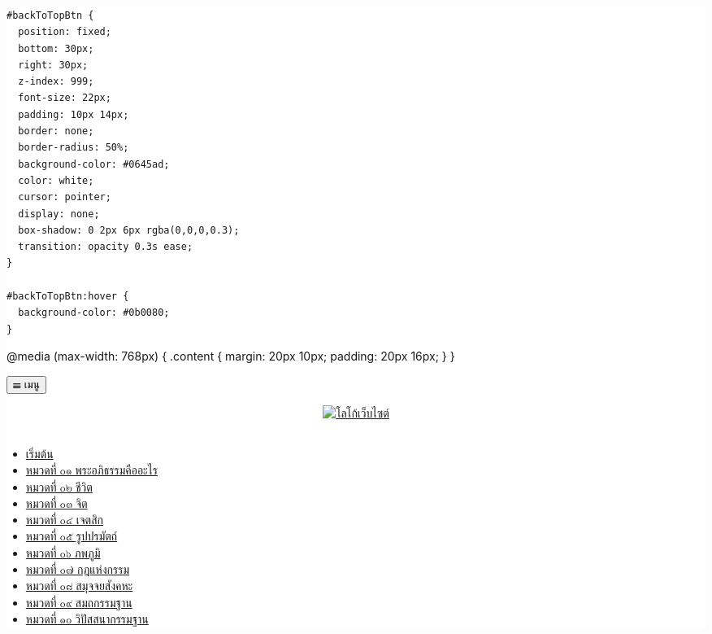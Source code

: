     #backToTopBtn {
      position: fixed;
      bottom: 30px;
      right: 30px;
      z-index: 999;
      font-size: 22px;
      padding: 10px 14px;
      border: none;
      border-radius: 50%;
      background-color: #0645ad;
      color: white;
      cursor: pointer;
      display: none;
      box-shadow: 0 2px 6px rgba(0,0,0,0.3);
      transition: opacity 0.3s ease;
    }

    #backToTopBtn:hover {
      background-color: #0b0080;
    }

  @media (max-width: 768px) {
  .content {
    margin: 20px 10px;
    padding: 20px 16px;
  }
}

  </style>
</head>
<body>



  
  <button class="menu-toggle" onclick="toggleSidebar()">☰ เมนู</button>

  <div class="sidebar" id="sidebar">
    <a href="/" style="display: block; text-align: center; margin-bottom: 20px;">
      <img src="https://github.com/dhamsutta/tripitaka/blob/main/images/logo.png?raw=true"
           alt="โลโก้เว็บไซต์"
           style="max-width: 100px; height: auto;">
    </a>
    <h2></h2>
    <ul>
      <li><a href="#intro">เริ่มต้น</a></li>
      <li><a href="#section01">หมวดที่ ๐๑ พระอภิธรรมคืออะไร</a></li>
      <li><a href="#section02">หมวดที่ ๐๒ ชีวิต</a></li>
      <li><a href="#section03">หมวดที่ ๐๓ จิต</a></li>
      <li><a href="#section04">หมวดที่ ๐๔ เจตสิก </a></li>
      <li><a href="#section05">หมวดที่ ๐๕ รูปปรมัตถ์</a></li>
      <li><a href="#section06">หมวดที่ ๐๖ ภพภูมิ</a></li>
      <li><a href="#section07">หมวดที่ ๐๗ กฎแห่งกรรม</a></li>
       <li><a href="##section08">หมวดที่ ๐๘ สมุจจยสังคหะ</a></li>
      <li><a href="#section09">หมวดที่ ๐๙ สมถกรรมฐาน</a></li>
<li><a href="#section10">หมวดที่ ๑๐ วิปัสสนากรรมฐาน</a></li>
    </ul>
